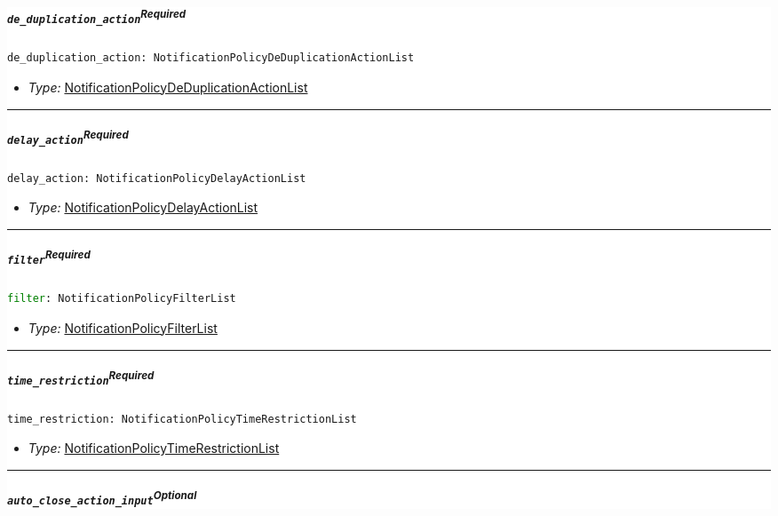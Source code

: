 
##### `de_duplication_action`<sup>Required</sup> <a name="de_duplication_action" id="rhizo-co-terraform-provider-opsgenie.notificationPolicy.NotificationPolicy.property.deDuplicationAction"></a>

```python
de_duplication_action: NotificationPolicyDeDuplicationActionList
```

- *Type:* <a href="#rhizo-co-terraform-provider-opsgenie.notificationPolicy.NotificationPolicyDeDuplicationActionList">NotificationPolicyDeDuplicationActionList</a>

---

##### `delay_action`<sup>Required</sup> <a name="delay_action" id="rhizo-co-terraform-provider-opsgenie.notificationPolicy.NotificationPolicy.property.delayAction"></a>

```python
delay_action: NotificationPolicyDelayActionList
```

- *Type:* <a href="#rhizo-co-terraform-provider-opsgenie.notificationPolicy.NotificationPolicyDelayActionList">NotificationPolicyDelayActionList</a>

---

##### `filter`<sup>Required</sup> <a name="filter" id="rhizo-co-terraform-provider-opsgenie.notificationPolicy.NotificationPolicy.property.filter"></a>

```python
filter: NotificationPolicyFilterList
```

- *Type:* <a href="#rhizo-co-terraform-provider-opsgenie.notificationPolicy.NotificationPolicyFilterList">NotificationPolicyFilterList</a>

---

##### `time_restriction`<sup>Required</sup> <a name="time_restriction" id="rhizo-co-terraform-provider-opsgenie.notificationPolicy.NotificationPolicy.property.timeRestriction"></a>

```python
time_restriction: NotificationPolicyTimeRestrictionList
```

- *Type:* <a href="#rhizo-co-terraform-provider-opsgenie.notificationPolicy.NotificationPolicyTimeRestrictionList">NotificationPolicyTimeRestrictionList</a>

---

##### `auto_close_action_input`<sup>Optional</sup> <a name="auto_close_action_input" id="rhizo-co-terraform-provider-opsgenie.notificationPolicy.NotificationPolicy.property.autoCloseActionInput"></a>
